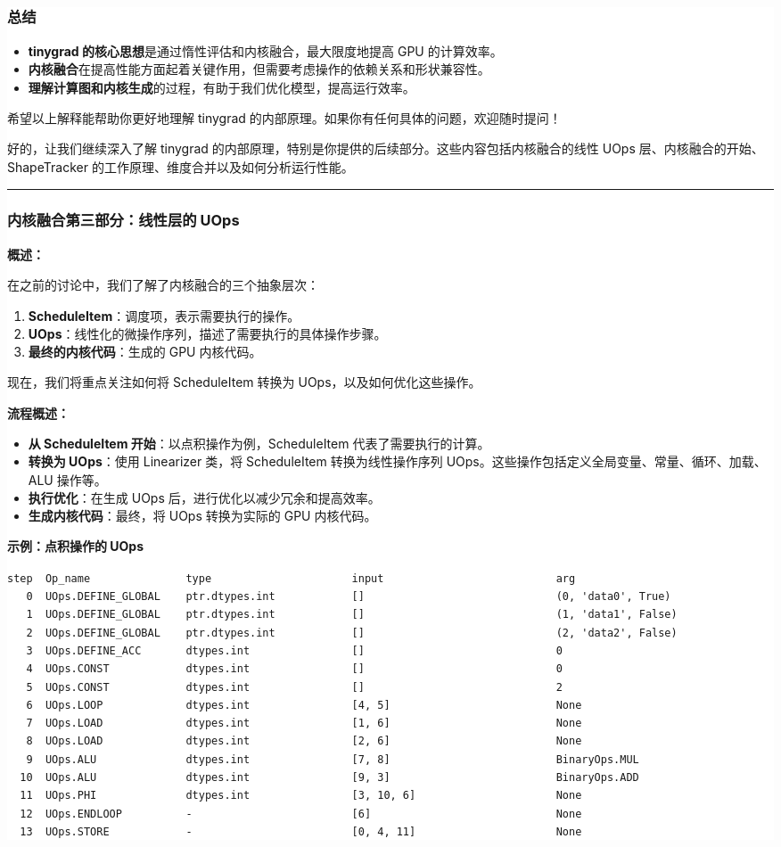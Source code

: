 
### 总结

- **tinygrad 的核心思想**是通过惰性评估和内核融合，最大限度地提高 GPU 的计算效率。
- **内核融合**在提高性能方面起着关键作用，但需要考虑操作的依赖关系和形状兼容性。
- **理解计算图和内核生成**的过程，有助于我们优化模型，提高运行效率。

希望以上解释能帮助你更好地理解 tinygrad 的内部原理。如果你有任何具体的问题，欢迎随时提问！



好的，让我们继续深入了解 tinygrad 的内部原理，特别是你提供的后续部分。这些内容包括内核融合的线性 UOps 层、内核融合的开始、ShapeTracker 的工作原理、维度合并以及如何分析运行性能。

---

### 内核融合第三部分：线性层的 UOps

**概述：**

在之前的讨论中，我们了解了内核融合的三个抽象层次：

1. **ScheduleItem**：调度项，表示需要执行的操作。
2. **UOps**：线性化的微操作序列，描述了需要执行的具体操作步骤。
3. **最终的内核代码**：生成的 GPU 内核代码。

现在，我们将重点关注如何将 ScheduleItem 转换为 UOps，以及如何优化这些操作。

**流程概述：**

- **从 ScheduleItem 开始**：以点积操作为例，ScheduleItem 代表了需要执行的计算。
- **转换为 UOps**：使用 Linearizer 类，将 ScheduleItem 转换为线性操作序列 UOps。这些操作包括定义全局变量、常量、循环、加载、ALU 操作等。
- **执行优化**：在生成 UOps 后，进行优化以减少冗余和提高效率。
- **生成内核代码**：最终，将 UOps 转换为实际的 GPU 内核代码。

**示例：点积操作的 UOps**

```plaintext
step  Op_name               type                      input                           arg
   0  UOps.DEFINE_GLOBAL    ptr.dtypes.int            []                              (0, 'data0', True)
   1  UOps.DEFINE_GLOBAL    ptr.dtypes.int            []                              (1, 'data1', False)
   2  UOps.DEFINE_GLOBAL    ptr.dtypes.int            []                              (2, 'data2', False)
   3  UOps.DEFINE_ACC       dtypes.int                []                              0
   4  UOps.CONST            dtypes.int                []                              0
   5  UOps.CONST            dtypes.int                []                              2
   6  UOps.LOOP             dtypes.int                [4, 5]                          None
   7  UOps.LOAD             dtypes.int                [1, 6]                          None
   8  UOps.LOAD             dtypes.int                [2, 6]                          None
   9  UOps.ALU              dtypes.int                [7, 8]                          BinaryOps.MUL
  10  UOps.ALU              dtypes.int                [9, 3]                          BinaryOps.ADD
  11  UOps.PHI              dtypes.int                [3, 10, 6]                      None
  12  UOps.ENDLOOP          -                         [6]                             None
  13  UOps.STORE            -                         [0, 4, 11]                      None
```

